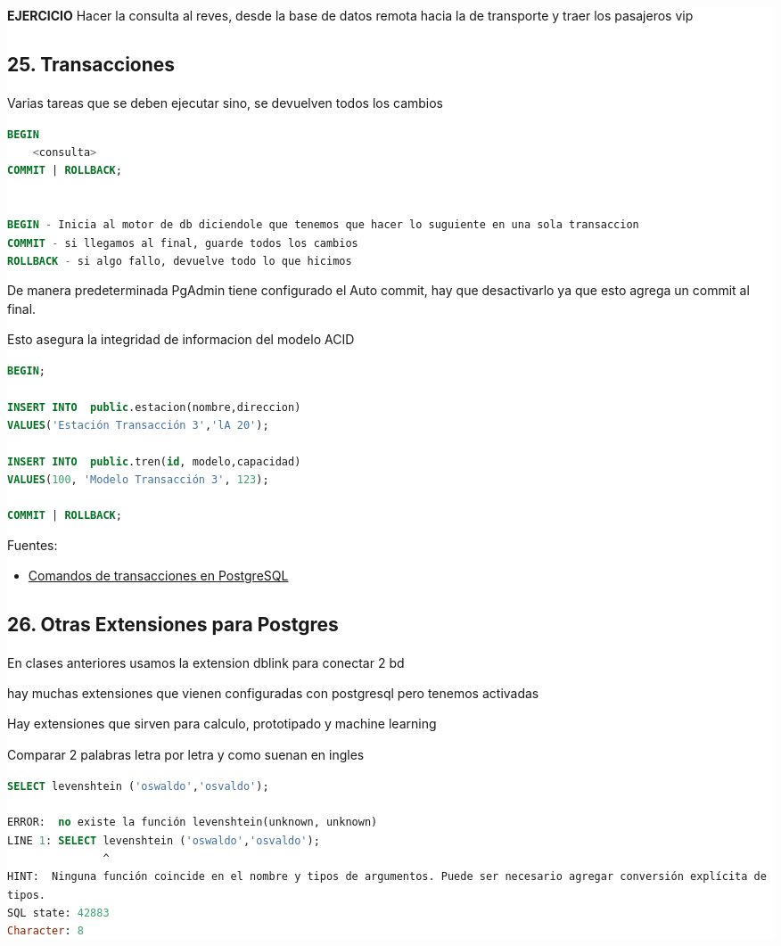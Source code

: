 **EJERCICIO**
Hacer la consulta al reves, desde la base de datos remota hacia la de transporte y traer los pasajeros vip






## 25. Transacciones

Varias tareas que se deben ejecutar sino, se devuelven todos los cambios

```sql
BEGIN
    <consulta>
COMMIT | ROLLBACK;


BEGIN - Inicia al motor de db diciendole que tenemos que hacer lo suguiente en una sola transaccion
COMMIT - si llegamos al final, guarde todos los cambios
ROLLBACK - si algo fallo, devuelve todo lo que hicimos
```

De manera predeterminada PgAdmin tiene configurado el Auto commit, hay que desactivarlo ya que esto agrega un commit al final.


Esto asegura la integridad de informacion del modelo ACID


```sql
BEGIN;

INSERT INTO  public.estacion(nombre,direccion)
VALUES('Estación Transacción 3','lA 20');
 
INSERT INTO  public.tren(id, modelo,capacidad)
VALUES(100, 'Modelo Transacción 3', 123);
 
COMMIT | ROLLBACK;
```


Fuentes:
- [Comandos de transacciones en PostgreSQL](https://www.todopostgresql.com/comandos-de-transacciones-en-postgresql/)



## 26. Otras Extensiones para Postgres

En clases anteriores usamos la extension dblink para conectar 2 bd

hay muchas extensiones que vienen configuradas con postgresql pero tenemos activadas

Hay extensiones que sirven para calculo, prototipado y machine learning


Comparar 2 palabras letra por letra y como suenan en ingles
```sql
SELECT levenshtein ('oswaldo','osvaldo');

ERROR:  no existe la función levenshtein(unknown, unknown)
LINE 1: SELECT levenshtein ('oswaldo','osvaldo');
               ^
HINT:  Ninguna función coincide en el nombre y tipos de argumentos. Puede ser necesario agregar conversión explícita de tipos.
SQL state: 42883
Character: 8
```
